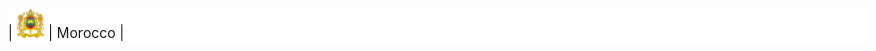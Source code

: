 | <img src="https://raw.githubusercontent.com/dreamyguy/flags/master/africa/Coat_of_arms_of_Morocco.svg?sanitize=true" alt="Morocco" height="30px"> | Morocco |
